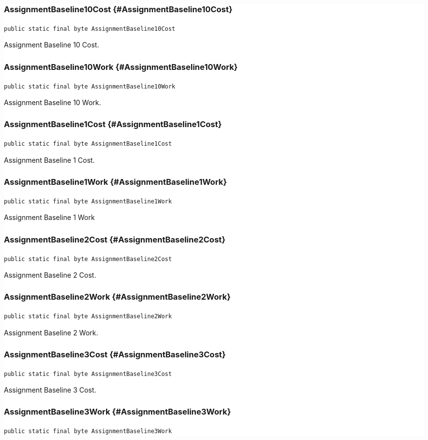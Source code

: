 ### AssignmentBaseline10Cost {#AssignmentBaseline10Cost}
```
public static final byte AssignmentBaseline10Cost
```


Assignment Baseline 10 Cost.

### AssignmentBaseline10Work {#AssignmentBaseline10Work}
```
public static final byte AssignmentBaseline10Work
```


Assignment Baseline 10 Work.

### AssignmentBaseline1Cost {#AssignmentBaseline1Cost}
```
public static final byte AssignmentBaseline1Cost
```


Assignment Baseline 1 Cost.

### AssignmentBaseline1Work {#AssignmentBaseline1Work}
```
public static final byte AssignmentBaseline1Work
```


Assignment Baseline 1 Work

### AssignmentBaseline2Cost {#AssignmentBaseline2Cost}
```
public static final byte AssignmentBaseline2Cost
```


Assignment Baseline 2 Cost.

### AssignmentBaseline2Work {#AssignmentBaseline2Work}
```
public static final byte AssignmentBaseline2Work
```


Assignment Baseline 2 Work.

### AssignmentBaseline3Cost {#AssignmentBaseline3Cost}
```
public static final byte AssignmentBaseline3Cost
```


Assignment Baseline 3 Cost.

### AssignmentBaseline3Work {#AssignmentBaseline3Work}
```
public static final byte AssignmentBaseline3Work
```
